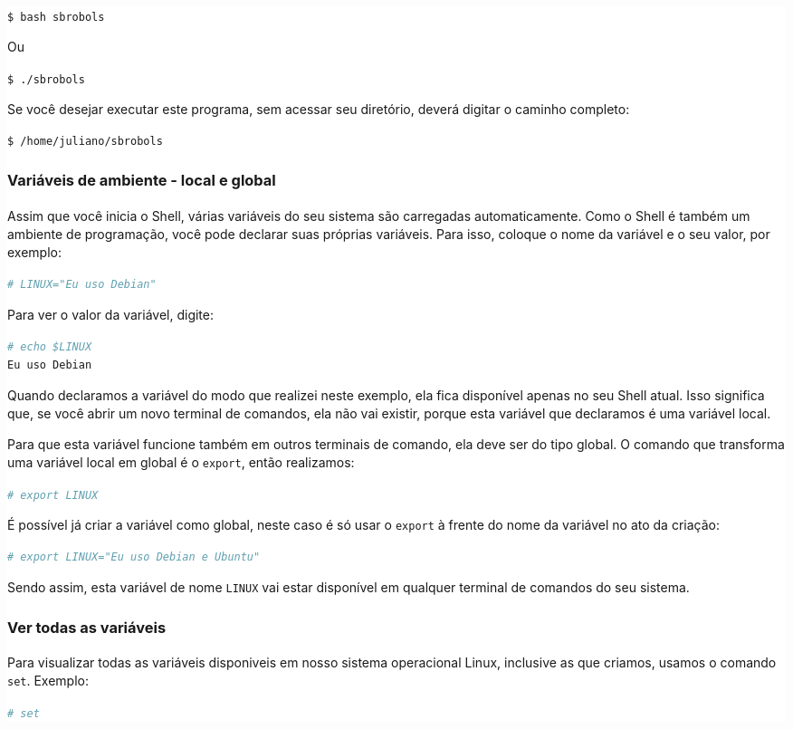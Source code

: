 ```bash
$ bash sbrobols
```

Ou

```bash
$ ./sbrobols
```

Se você desejar executar este programa, sem acessar seu diretório, deverá digitar o caminho completo:

```bash
$ /home/juliano/sbrobols
```

### Variáveis de ambiente - local e global

Assim que você inicia o Shell, várias variáveis do seu sistema são carregadas automaticamente. Como o Shell é também um ambiente de programação, você pode declarar suas próprias variáveis. Para isso, coloque o nome da variável e o seu valor, por exemplo:

```bash
# LINUX="Eu uso Debian"
```

Para ver o valor da variável, digite:

```bash
# echo $LINUX
Eu uso Debian
```

Quando declaramos a variável do modo que realizei neste exemplo, ela fica disponível apenas no seu Shell atual. Isso significa que, se você abrir um novo terminal de comandos, ela não vai existir, porque esta variável que declaramos é uma variável local.

Para que esta variável funcione também em outros terminais de comando, ela deve ser do tipo global. O comando que transforma uma variável local em global é o `export`, então realizamos:

```bash
# export LINUX
```

É possível já criar a variável como global, neste caso é só usar o `export` à frente do nome da variável no ato da criação:

```bash
# export LINUX="Eu uso Debian e Ubuntu"
```

Sendo assim, esta variável de nome `LINUX` vai estar disponível em qualquer terminal de comandos do seu sistema.

### Ver todas as variáveis

Para visualizar todas as variáveis disponiveis em nosso sistema operacional Linux, inclusive as que criamos, usamos o comando `set`. Exemplo:

```bash
# set
```
